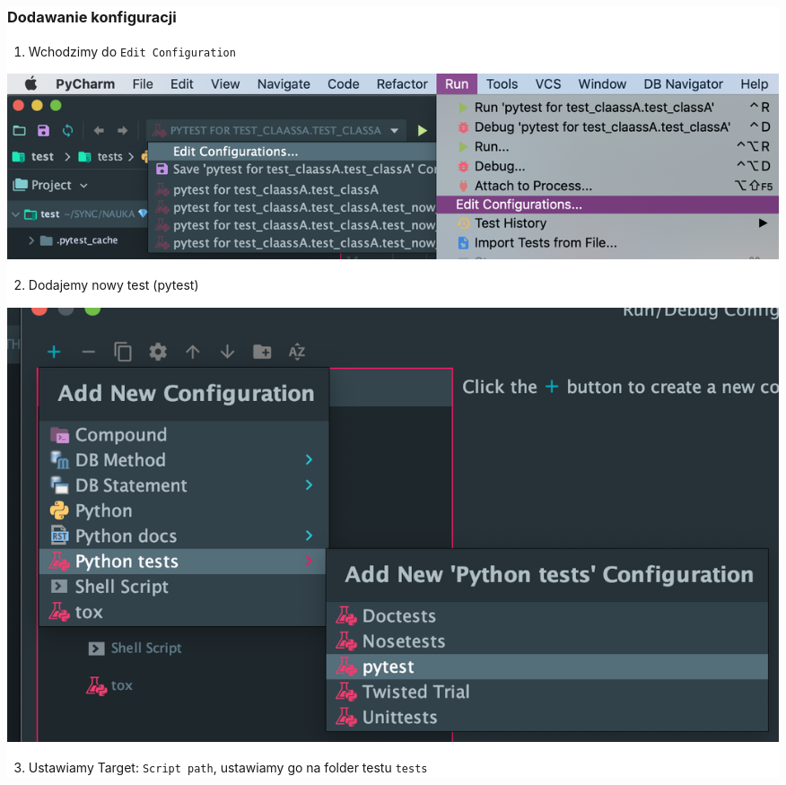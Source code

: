 ### Dodawanie konfiguracji

1. Wchodzimy do `Edit Configuration`

![image-20191029140200343](assets/image-20191029140200343.png)

2. Dodajemy nowy test (pytest)

![image-20191029140230488](assets/image-20191029140230488.png)

3. Ustawiamy Target: `Script path`, ustawiamy go na folder testu `tests`
